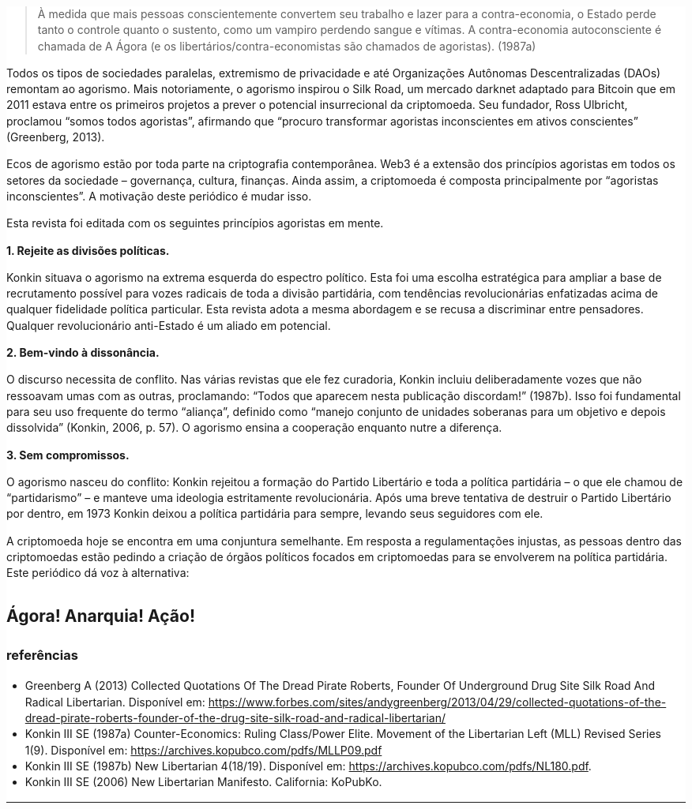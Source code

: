 >À medida que mais pessoas conscientemente convertem seu trabalho e lazer para a contra-economia, o Estado perde tanto o controle quanto o sustento, como um vampiro perdendo sangue e vítimas. A contra-economia autoconsciente é chamada de A Ágora (e os libertários/contra-economistas são chamados de agoristas). (1987a)

Todos os tipos de sociedades paralelas, extremismo de privacidade e até Organizações Autônomas Descentralizadas (DAOs) remontam ao agorismo. Mais notoriamente, o agorismo inspirou o Silk Road, um mercado darknet adaptado para Bitcoin que em 2011 estava entre os primeiros projetos a prever o potencial insurrecional da criptomoeda. Seu fundador, Ross Ulbricht, proclamou “somos todos agoristas”, afirmando que “procuro transformar agoristas inconscientes em ativos conscientes” (Greenberg, 2013).

Ecos de agorismo estão por toda parte na criptografia contemporânea. Web3 é a extensão dos princípios agoristas em todos os setores da sociedade – governança, cultura, finanças. Ainda assim, a criptomoeda é composta principalmente por “agoristas inconscientes”. A motivação deste periódico é mudar isso.

Esta revista foi editada com os seguintes princípios agoristas em mente.

**1. Rejeite as divisões políticas.**

Konkin situava o agorismo na extrema esquerda do espectro político. Esta foi uma escolha estratégica para ampliar a base de recrutamento possível para vozes radicais de toda a divisão partidária, com tendências revolucionárias enfatizadas acima de qualquer fidelidade política particular. Esta revista adota a mesma abordagem e se recusa a discriminar entre pensadores. Qualquer revolucionário anti-Estado é um aliado em potencial.

**2. Bem-vindo à dissonância.**

O discurso necessita de conflito. Nas várias revistas que ele fez curadoria, Konkin incluiu deliberadamente vozes que não ressoavam umas com as outras, proclamando: “Todos que aparecem nesta publicação discordam!” (1987b). Isso foi fundamental para seu uso frequente do termo “aliança”, definido como “manejo conjunto de unidades soberanas para um objetivo e depois dissolvida” (Konkin, 2006, p. 57). O agorismo ensina a cooperação enquanto nutre a diferença.

**3. Sem compromissos.**

O agorismo nasceu do conflito: Konkin rejeitou a formação do Partido Libertário e toda a política partidária – o que ele chamou de “partidarismo” – e manteve uma ideologia estritamente revolucionária. Após uma breve tentativa de destruir o Partido Libertário por dentro, em 1973 Konkin deixou a política partidária para sempre, levando seus seguidores com ele.

A criptomoeda hoje se encontra em uma conjuntura semelhante. Em resposta a regulamentações injustas, as pessoas dentro das criptomoedas estão pedindo a criação de órgãos políticos focados em criptomoedas para se envolverem na política partidária. Este periódico dá voz à alternativa:

## Ágora! Anarquia! Ação!

### referências
* Greenberg A (2013) Collected Quotations Of The Dread Pirate Roberts, Founder Of Underground Drug Site Silk Road And Radical Libertarian. Disponível em: https://www.forbes.com/sites/andygreenberg/2013/04/29/collected-quotations-of-the-dread-pirate-roberts-founder-of-the-drug-site-silk-road-and-radical-libertarian/
* Konkin III SE (1987a) Counter-Economics: Ruling Class/Power Elite. Movement of the Libertarian Left (MLL) Revised Series 1(9). Disponível em: https://archives.kopubco.com/pdfs/MLLP09.pdf
* Konkin III SE (1987b) New Libertarian 4(18/19). Disponível em: https://archives.kopubco.com/pdfs/NL180.pdf.
* Konkin III SE (2006) New Libertarian Manifesto. California: KoPubKo.

---